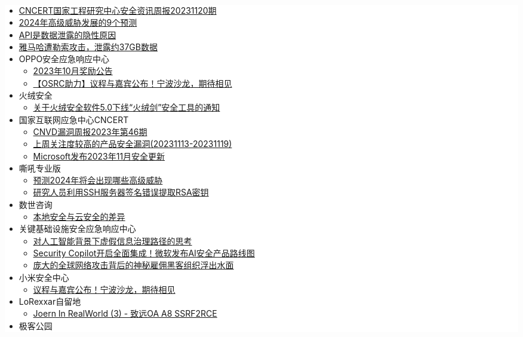   - [CNCERT国家工程研究中心安全资讯周报20231120期](https://mp.weixin.qq.com/s?__biz=MzUzNDYxOTA1NA==&mid=2247541183&idx=1&sn=aa76c935d79e53a41f7c84ff48d94e3d&chksm=fa93977ecde41e68025db37633b3e51d0cc34284e957f39fa451ca2c445d6e517e65f1ef9d9c&scene=58&subscene=0#rd)
  - [2024年高级威胁发展的9个预测](https://mp.weixin.qq.com/s?__biz=MzUzNDYxOTA1NA==&mid=2247541183&idx=2&sn=4cf7c975358fb30a4074e0c3c7de0c63&chksm=fa93977ecde41e68e74e94a985ebfbbdff0f53dae88127def2113815d96876a1b4fca0ec72aa&scene=58&subscene=0#rd)
  - [API是数据泄露的隐性原因](https://mp.weixin.qq.com/s?__biz=MzUzNDYxOTA1NA==&mid=2247541183&idx=3&sn=8b054db8c211d46d072f92b1aac1bf7d&chksm=fa93977ecde41e6852e4ceeab82b339651f337d5ba4d9a887ad8902d39fdd87fbb06c646cf81&scene=58&subscene=0#rd)
  - [雅马哈遭勒索攻击，泄露约37GB数据](https://mp.weixin.qq.com/s?__biz=MzUzNDYxOTA1NA==&mid=2247541183&idx=4&sn=e9545b5344fa565d8d4514eddb53008b&chksm=fa93977ecde41e6884bc5e561e2703b92af92d765296f1d3fd8201886f7d0db22f79d999e5df&scene=58&subscene=0#rd)
- OPPO安全应急响应中心
  - [2023年10月奖励公告](https://mp.weixin.qq.com/s?__biz=MzUyNzc4Mzk3MQ==&mid=2247492757&idx=1&sn=0857ee4acb3cc033da58db7922c7f978&chksm=fa78e5d9cd0f6ccff97bed16fe2939a3124fbd47cfdea74a868911e0a65c922271191e7f11f6&scene=58&subscene=0#rd)
  - [【OSRC助力】议程与嘉宾公布！宁波沙龙，期待相见](https://mp.weixin.qq.com/s?__biz=MzUyNzc4Mzk3MQ==&mid=2247492757&idx=2&sn=eea75175ea82063cdb7c4fbce2501ec6&chksm=fa78e5d9cd0f6ccf7ab334f8aa48e1a920825eda58baa08ac9fd7d55ae204243f8b614ad6633&scene=58&subscene=0#rd)
- 火绒安全
  - [关于火绒安全软件5.0下线“火绒剑”安全工具的通知](https://mp.weixin.qq.com/s?__biz=MzI3NjYzMDM1Mg==&mid=2247516412&idx=1&sn=2336ff3b3374a0f2e17c6746a7215166&chksm=eb705ec3dc07d7d5d3a96d50050046ed4588056d12d2d587f9dfe1adbc6c5c8e057ea78f0775&scene=58&subscene=0#rd)
- 国家互联网应急中心CNCERT
  - [CNVD漏洞周报2023年第46期](https://mp.weixin.qq.com/s?__biz=MzIwNDk0MDgxMw==&mid=2247498817&idx=1&sn=c37bc5fe04ab8157dec3042f725572eb&chksm=973acf23a04d463536f617c282f27e86f426e84df4e4898f589ed3de0e6bbdef1b1a0dc87923&scene=58&subscene=0#rd)
  - [上周关注度较高的产品安全漏洞(20231113-20231119)](https://mp.weixin.qq.com/s?__biz=MzIwNDk0MDgxMw==&mid=2247498817&idx=2&sn=64f04ef7c1c51d4e43b8eb2ed6a3cf8b&chksm=973acf23a04d4635ca2c8837742f351cee39bd074109516f35c8a7e157cf2aceb9bd26173944&scene=58&subscene=0#rd)
  - [Microsoft发布2023年11月安全更新](https://mp.weixin.qq.com/s?__biz=MzIwNDk0MDgxMw==&mid=2247498817&idx=3&sn=fe9722b0229cc81f5ab79181cb4ed211&chksm=973acf23a04d4635d11fe99e35ac25db576850d709dc174932ef41f9ad2a10a8a76ae7562d98&scene=58&subscene=0#rd)
- 嘶吼专业版
  - [预测2024年将会出现哪些高级威胁](https://mp.weixin.qq.com/s?__biz=MzI0MDY1MDU4MQ==&mid=2247571346&idx=1&sn=431a60a89b6c7030ed3d73ba7e6a483a&chksm=e91407a8de638ebee522374cddffdf19b58ec3082182eb84257232def8eeac7802f0f11ef36f&scene=58&subscene=0#rd)
  - [研究人员利用SSH服务器签名错误提取RSA密钥](https://mp.weixin.qq.com/s?__biz=MzI0MDY1MDU4MQ==&mid=2247571346&idx=2&sn=c4474c8a0030da0d3ad94465567d2ca2&chksm=e91407a8de638ebe530b7030d167a2064d59fce24e36d7480bec9ae6f30c4be717e22f22ea9d&scene=58&subscene=0#rd)
- 数世咨询
  - [本地安全与云安全的差异](https://mp.weixin.qq.com/s?__biz=MzkxNzA3MTgyNg==&mid=2247505120&idx=1&sn=e64232b9fb4ddfb9712d132c3dfc42d5&chksm=c144a65df6332f4bfc4a88a78f5b9b1a731baf1500876cf5f6317e6c5a3f683b36fda1bc3a33&scene=58&subscene=0#rd)
- 关键基础设施安全应急响应中心
  - [对人工智能背景下虚假信息治理路径的思考](https://mp.weixin.qq.com/s?__biz=MzkyMzAwMDEyNg==&mid=2247540788&idx=1&sn=8dfe7b6e74fc9847b61c841793a65d35&chksm=c1e9ac65f69e2573e5668749918950697fff20616ee433c3f8ed93bd7c95b657205c2b080c46&scene=58&subscene=0#rd)
  - [Security Copilot开启全面集成！微软发布AI安全产品路线图](https://mp.weixin.qq.com/s?__biz=MzkyMzAwMDEyNg==&mid=2247540788&idx=2&sn=5da1a33df6f482069edf8c515274e35c&chksm=c1e9ac65f69e2573705afaaa7417eb8cd1c7b586c9c324d944bf526ae4f83fbdecea6f4f84d6&scene=58&subscene=0#rd)
  - [庞大的全球网络攻击背后的神秘雇佣黑客组织浮出水面](https://mp.weixin.qq.com/s?__biz=MzkyMzAwMDEyNg==&mid=2247540788&idx=3&sn=36c37c1c1bec344af46f58a48ba266bb&chksm=c1e9ac65f69e25731e544f322e6c76f72bde9535eaec971278084f634164eeeabe889f0d1c05&scene=58&subscene=0#rd)
- 小米安全中心
  - [议程与嘉宾公布！宁波沙龙，期待相见](https://mp.weixin.qq.com/s?__biz=MzI2NzI2OTExNA==&mid=2247515947&idx=1&sn=60f509ca31bd239a2a0ea31c8732c8e2&chksm=ea8399beddf410a81bc10b3c0cdc312f2c098b80433a62e85a0501094da10fd5ba49a3d1e71e&scene=58&subscene=0#rd)
- LoRexxar自留地
  - [Joern In RealWorld (3) - 致远OA A8 SSRF2RCE](https://mp.weixin.qq.com/s?__biz=MzkwNzMyNjU0MQ==&mid=2247484214&idx=1&sn=bb2eb8ddb9a1ef223612eea0aa393bec&chksm=c0dba614f7ac2f02c0c7f48d9a28e9c4e5273ce70790b5939912db13eb7995dfab5b6a20e6a1&scene=58&subscene=0#rd)
- 极客公园